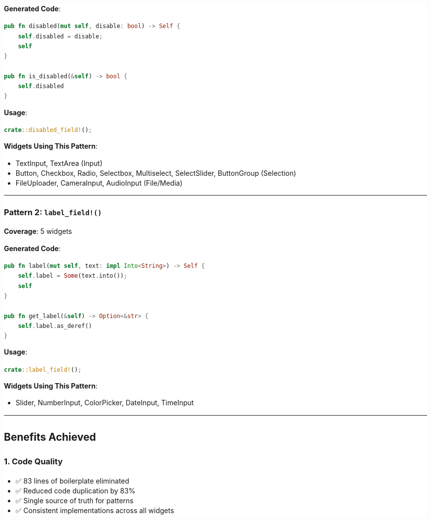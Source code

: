 **Generated Code**:
```rust
pub fn disabled(mut self, disable: bool) -> Self {
    self.disabled = disable;
    self
}

pub fn is_disabled(&self) -> bool {
    self.disabled
}
```

**Usage**:
```rust
crate::disabled_field!();
```

**Widgets Using This Pattern**:
- TextInput, TextArea (Input)
- Button, Checkbox, Radio, Selectbox, Multiselect, SelectSlider, ButtonGroup (Selection)
- FileUploader, CameraInput, AudioInput (File/Media)

---

### Pattern 2: `label_field!()`

**Coverage**: 5 widgets

**Generated Code**:
```rust
pub fn label(mut self, text: impl Into<String>) -> Self {
    self.label = Some(text.into());
    self
}

pub fn get_label(&self) -> Option<&str> {
    self.label.as_deref()
}
```

**Usage**:
```rust
crate::label_field!();
```

**Widgets Using This Pattern**:
- Slider, NumberInput, ColorPicker, DateInput, TimeInput

---

## Benefits Achieved

### 1. Code Quality
- ✅ 83 lines of boilerplate eliminated
- ✅ Reduced code duplication by 83%
- ✅ Single source of truth for patterns
- ✅ Consistent implementations across all widgets
